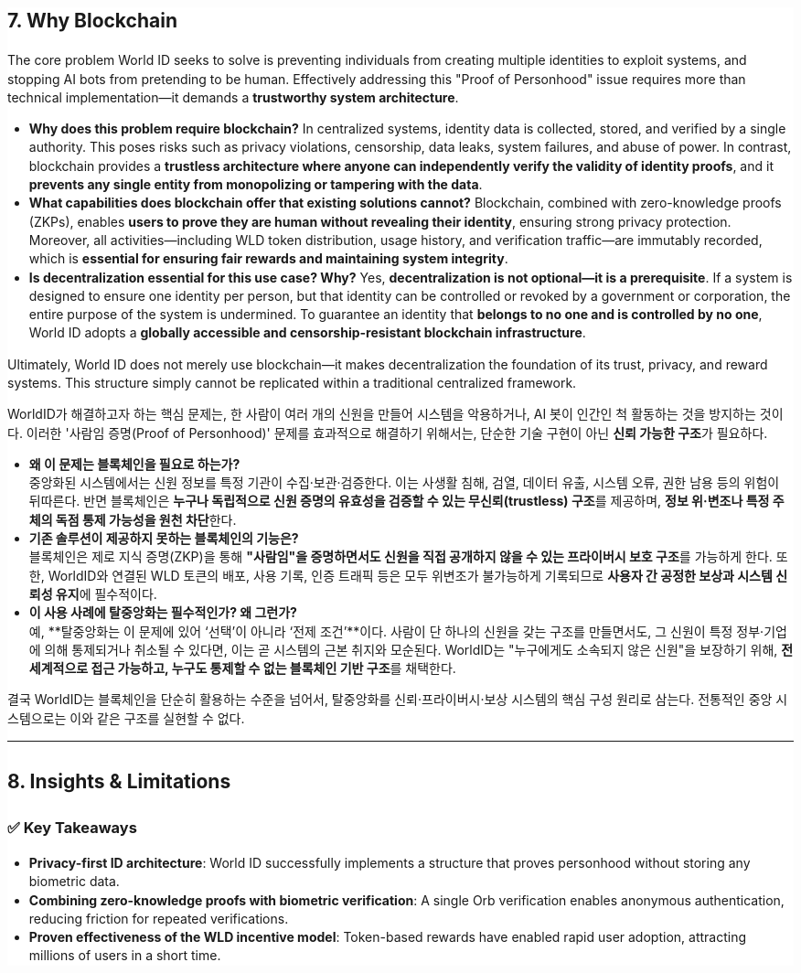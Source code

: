 

## 7. Why Blockchain
The core problem World ID seeks to solve is preventing individuals from creating multiple identities to exploit systems, and stopping AI bots from pretending to be human. Effectively addressing this "Proof of Personhood" issue requires more than technical implementation—it demands a **trustworthy system architecture**.

- **Why does this problem require blockchain?** In centralized systems, identity data is collected, stored, and verified by a single authority. This poses risks such as privacy violations, censorship, data leaks, system failures, and abuse of power. In contrast, blockchain provides a **trustless architecture where anyone can independently verify the validity of identity proofs**, and it **prevents any single entity from monopolizing or tampering with the data**.
- **What capabilities does blockchain offer that existing solutions cannot?** Blockchain, combined with zero-knowledge proofs (ZKPs), enables **users to prove they are human without revealing their identity**, ensuring strong privacy protection. Moreover, all activities—including WLD token distribution, usage history, and verification traffic—are immutably recorded, which is **essential for ensuring fair rewards and maintaining system integrity**.
- **Is decentralization essential for this use case? Why?** Yes, **decentralization is not optional—it is a prerequisite**. If a system is designed to ensure one identity per person, but that identity can be controlled or revoked by a government or corporation, the entire purpose of the system is undermined. To guarantee an identity that **belongs to no one and is controlled by no one**, World ID adopts a **globally accessible and censorship-resistant blockchain infrastructure**.

Ultimately, World ID does not merely use blockchain—it makes decentralization the foundation of its trust, privacy, and reward systems. This structure simply cannot be replicated within a traditional centralized framework.

WorldID가 해결하고자 하는 핵심 문제는, 한 사람이 여러 개의 신원을 만들어 시스템을 악용하거나, AI 봇이 인간인 척 활동하는 것을 방지하는 것이다. 이러한 '사람임 증명(Proof of Personhood)' 문제를 효과적으로 해결하기 위해서는, 단순한 기술 구현이 아닌 **신뢰 가능한 구조**가 필요하다.

- **왜 이 문제는 블록체인을 필요로 하는가?**  
  중앙화된 시스템에서는 신원 정보를 특정 기관이 수집·보관·검증한다. 이는 사생활 침해, 검열, 데이터 유출, 시스템 오류, 권한 남용 등의 위험이 뒤따른다. 반면 블록체인은 **누구나 독립적으로 신원 증명의 유효성을 검증할 수 있는 무신뢰(trustless) 구조**를 제공하며, **정보 위·변조나 특정 주체의 독점 통제 가능성을 원천 차단**한다.
- **기존 솔루션이 제공하지 못하는 블록체인의 기능은?**  
  블록체인은 제로 지식 증명(ZKP)을 통해 **"사람임"을 증명하면서도 신원을 직접 공개하지 않을 수 있는 프라이버시 보호 구조**를 가능하게 한다. 또한, WorldID와 연결된 WLD 토큰의 배포, 사용 기록, 인증 트래픽 등은 모두 위변조가 불가능하게 기록되므로 **사용자 간 공정한 보상과 시스템 신뢰성 유지**에 필수적이다.
- **이 사용 사례에 탈중앙화는 필수적인가? 왜 그런가?**  
  예, **탈중앙화는 이 문제에 있어 ‘선택’이 아니라 ‘전제 조건’**이다. 사람이 단 하나의 신원을 갖는 구조를 만들면서도, 그 신원이 특정 정부·기업에 의해 통제되거나 취소될 수 있다면, 이는 곧 시스템의 근본 취지와 모순된다. WorldID는 "누구에게도 소속되지 않은 신원"을 보장하기 위해, **전 세계적으로 접근 가능하고, 누구도 통제할 수 없는 블록체인 기반 구조**를 채택한다.
  
결국 WorldID는 블록체인을 단순히 활용하는 수준을 넘어서, 탈중앙화를 신뢰·프라이버시·보상 시스템의 핵심 구성 원리로 삼는다. 전통적인 중앙 시스템으로는 이와 같은 구조를 실현할 수 없다.


---

## 8. Insights & Limitations

### ✅ Key Takeaways
- **Privacy-first ID architecture**: World ID successfully implements a structure that proves personhood without storing any biometric data. 
- **Combining zero-knowledge proofs with biometric verification**: A single Orb verification enables anonymous authentication, reducing friction for repeated verifications. 
- **Proven effectiveness of the WLD incentive model**: Token-based rewards have enabled rapid user adoption, attracting millions of users in a short time.
